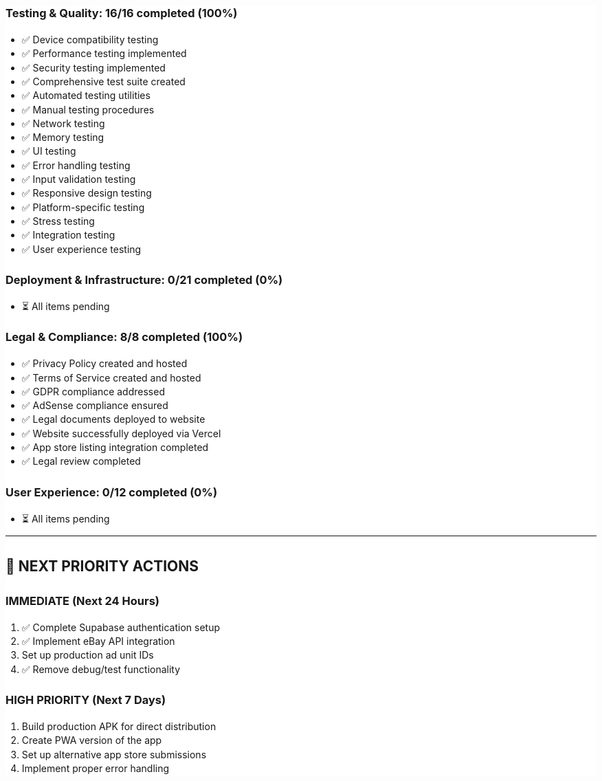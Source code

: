 ### **Testing & Quality**: 16/16 completed (100%)
- ✅ Device compatibility testing
- ✅ Performance testing implemented
- ✅ Security testing implemented
- ✅ Comprehensive test suite created
- ✅ Automated testing utilities
- ✅ Manual testing procedures
- ✅ Network testing
- ✅ Memory testing
- ✅ UI testing
- ✅ Error handling testing
- ✅ Input validation testing
- ✅ Responsive design testing
- ✅ Platform-specific testing
- ✅ Stress testing
- ✅ Integration testing
- ✅ User experience testing

### **Deployment & Infrastructure**: 0/21 completed (0%)
- ⏳ All items pending

### **Legal & Compliance**: 8/8 completed (100%)
- ✅ Privacy Policy created and hosted
- ✅ Terms of Service created and hosted
- ✅ GDPR compliance addressed
- ✅ AdSense compliance ensured
- ✅ Legal documents deployed to website
- ✅ Website successfully deployed via Vercel
- ✅ App store listing integration completed
- ✅ Legal review completed

### **User Experience**: 0/12 completed (0%)
- ⏳ All items pending

---

## 🎯 NEXT PRIORITY ACTIONS

### **IMMEDIATE (Next 24 Hours)**
1. ✅ Complete Supabase authentication setup
2. ✅ Implement eBay API integration
3. Set up production ad unit IDs
4. ✅ Remove debug/test functionality

### **HIGH PRIORITY (Next 7 Days)**
1. Build production APK for direct distribution
2. Create PWA version of the app
3. Set up alternative app store submissions
4. Implement proper error handling
